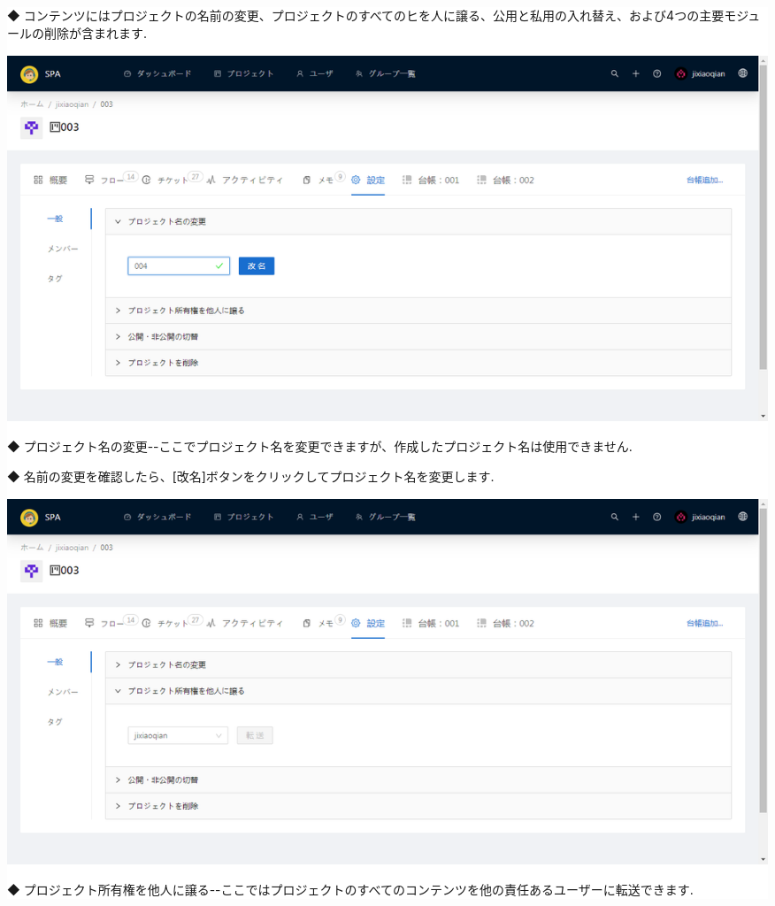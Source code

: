 ◆   コンテンツにはプロジェクトの名前の変更、プロジェクトのすべてのヒを人に譲る、公用と私用の入れ替え、および4つの主要モジュールの削除が含まれます.

![5-5.1.2.6.1(2)](./images/5-5.1.2.6.1(2).png)

◆   プロジェクト名の変更--ここでプロジェクト名を変更できますが、作成したプロジェクト名は使用できません.

◆   名前の変更を確認したら、[改名]ボタンをクリックしてプロジェクト名を変更します.

![5-5.1.2.6.1(3)](./images/5-5.1.2.6.1(3).png)

◆   プロジェクト所有権を他人に譲る--ここではプロジェクトのすべてのコンテンツを他の責任あるユーザーに転送できます.
